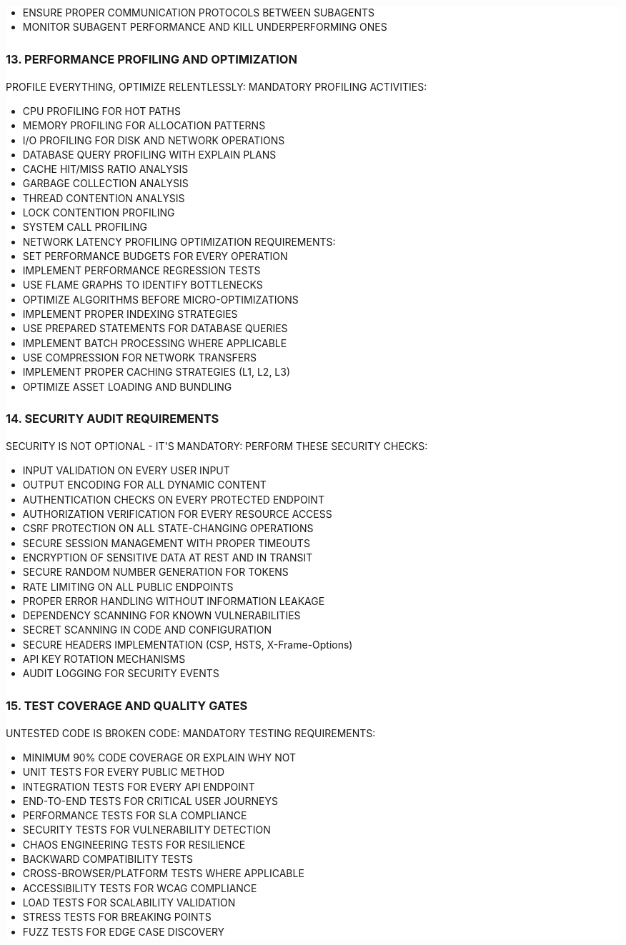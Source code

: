 - ENSURE PROPER COMMUNICATION PROTOCOLS BETWEEN SUBAGENTS
- MONITOR SUBAGENT PERFORMANCE AND KILL UNDERPERFORMING ONES

### 13. PERFORMANCE PROFILING AND OPTIMIZATION
PROFILE EVERYTHING, OPTIMIZE RELENTLESSLY:
MANDATORY PROFILING ACTIVITIES:
- CPU PROFILING FOR HOT PATHS
- MEMORY PROFILING FOR ALLOCATION PATTERNS
- I/O PROFILING FOR DISK AND NETWORK OPERATIONS
- DATABASE QUERY PROFILING WITH EXPLAIN PLANS
- CACHE HIT/MISS RATIO ANALYSIS
- GARBAGE COLLECTION ANALYSIS
- THREAD CONTENTION ANALYSIS
- LOCK CONTENTION PROFILING
- SYSTEM CALL PROFILING
- NETWORK LATENCY PROFILING
OPTIMIZATION REQUIREMENTS:
- SET PERFORMANCE BUDGETS FOR EVERY OPERATION
- IMPLEMENT PERFORMANCE REGRESSION TESTS
- USE FLAME GRAPHS TO IDENTIFY BOTTLENECKS
- OPTIMIZE ALGORITHMS BEFORE MICRO-OPTIMIZATIONS
- IMPLEMENT PROPER INDEXING STRATEGIES
- USE PREPARED STATEMENTS FOR DATABASE QUERIES
- IMPLEMENT BATCH PROCESSING WHERE APPLICABLE
- USE COMPRESSION FOR NETWORK TRANSFERS
- IMPLEMENT PROPER CACHING STRATEGIES (L1, L2, L3)
- OPTIMIZE ASSET LOADING AND BUNDLING

### 14. SECURITY AUDIT REQUIREMENTS
SECURITY IS NOT OPTIONAL - IT'S MANDATORY:
PERFORM THESE SECURITY CHECKS:
- INPUT VALIDATION ON EVERY USER INPUT
- OUTPUT ENCODING FOR ALL DYNAMIC CONTENT
- AUTHENTICATION CHECKS ON EVERY PROTECTED ENDPOINT
- AUTHORIZATION VERIFICATION FOR EVERY RESOURCE ACCESS
- CSRF PROTECTION ON ALL STATE-CHANGING OPERATIONS
- SECURE SESSION MANAGEMENT WITH PROPER TIMEOUTS
- ENCRYPTION OF SENSITIVE DATA AT REST AND IN TRANSIT
- SECURE RANDOM NUMBER GENERATION FOR TOKENS
- RATE LIMITING ON ALL PUBLIC ENDPOINTS
- PROPER ERROR HANDLING WITHOUT INFORMATION LEAKAGE
- DEPENDENCY SCANNING FOR KNOWN VULNERABILITIES
- SECRET SCANNING IN CODE AND CONFIGURATION
- SECURE HEADERS IMPLEMENTATION (CSP, HSTS, X-Frame-Options)
- API KEY ROTATION MECHANISMS
- AUDIT LOGGING FOR SECURITY EVENTS

### 15. TEST COVERAGE AND QUALITY GATES
UNTESTED CODE IS BROKEN CODE:
MANDATORY TESTING REQUIREMENTS:
- MINIMUM 90% CODE COVERAGE OR EXPLAIN WHY NOT
- UNIT TESTS FOR EVERY PUBLIC METHOD
- INTEGRATION TESTS FOR EVERY API ENDPOINT
- END-TO-END TESTS FOR CRITICAL USER JOURNEYS
- PERFORMANCE TESTS FOR SLA COMPLIANCE
- SECURITY TESTS FOR VULNERABILITY DETECTION
- CHAOS ENGINEERING TESTS FOR RESILIENCE
- BACKWARD COMPATIBILITY TESTS
- CROSS-BROWSER/PLATFORM TESTS WHERE APPLICABLE
- ACCESSIBILITY TESTS FOR WCAG COMPLIANCE
- LOAD TESTS FOR SCALABILITY VALIDATION
- STRESS TESTS FOR BREAKING POINTS
- FUZZ TESTS FOR EDGE CASE DISCOVERY